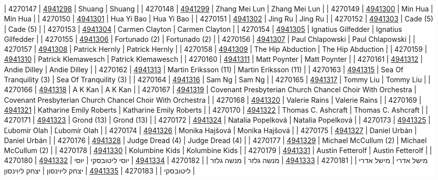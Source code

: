 | 4270147 | [4941298](https://www.discogs.com/artist/4941298) | Shuang | Shuang |
| 4270148 | [4941299](https://www.discogs.com/artist/4941299) | Zhang Mei Lun | Zhang Mei Lun |
| 4270149 | [4941300](https://www.discogs.com/artist/4941300) | Min Hua | Min Hua |
| 4270150 | [4941301](https://www.discogs.com/artist/4941301) | Hua Yi Bao | Hua Yi Bao |
| 4270151 | [4941302](https://www.discogs.com/artist/4941302) | Jing Ru | Jing Ru |
| 4270152 | [4941303](https://www.discogs.com/artist/4941303) | Cade (5) | Cade (5) |
| 4270153 | [4941304](https://www.discogs.com/artist/4941304) | Carmen Clayton | Carmen Clayton |
| 4270154 | [4941305](https://www.discogs.com/artist/4941305) | Ignatius Gilfedder | Ignatius Gilfedder |
| 4270155 | [4941306](https://www.discogs.com/artist/4941306) | Fortunado (2) | Fortunado (2) |
| 4270156 | [4941307](https://www.discogs.com/artist/4941307) | Paul Chlapowski | Paul Chlapowski |
| 4270157 | [4941308](https://www.discogs.com/artist/4941308) | Patrick Hernly | Patrick Hernly |
| 4270158 | [4941309](https://www.discogs.com/artist/4941309) | The Hip Abduction | The Hip Abduction |
| 4270159 | [4941310](https://www.discogs.com/artist/4941310) | Patrick Klemawesch | Patrick Klemawesch |
| 4270160 | [4941311](https://www.discogs.com/artist/4941311) | Matt Poynter | Matt Poynter |
| 4270161 | [4941312](https://www.discogs.com/artist/4941312) | Andie Dilley | Andie Dilley |
| 4270162 | [4941313](https://www.discogs.com/artist/4941313) | Martin Eriksson (11) | Martin Eriksson (11) |
| 4270163 | [4941315](https://www.discogs.com/artist/4941315) | Sea Of Tranquility (3) | Sea Of Tranquility (3) |
| 4270164 | [4941316](https://www.discogs.com/artist/4941316) | Sam Ng | Sam Ng |
| 4270165 | [4941317](https://www.discogs.com/artist/4941317) | Tommy Liu | Tommy Liu |
| 4270166 | [4941318](https://www.discogs.com/artist/4941318) | A K Kan | A K Kan |
| 4270167 | [4941319](https://www.discogs.com/artist/4941319) | Covenant Presbyterian Church Chancel Choir With Orchestra | Covenant Presbyterian Church Chancel Choir With Orchestra |
| 4270168 | [4941320](https://www.discogs.com/artist/4941320) | Valerie Rains | Valerie Rains |
| 4270169 | [4941321](https://www.discogs.com/artist/4941321) | Katharine Emily Roberts | Katharine Emily Roberts |
| 4270170 | [4941322](https://www.discogs.com/artist/4941322) | Thomas C. Ashcraft | Thomas C. Ashcraft |
| 4270171 | [4941323](https://www.discogs.com/artist/4941323) | Grond (13) | Grond (13) |
| 4270172 | [4941324](https://www.discogs.com/artist/4941324) | Natalia Popelková | Natalia Popelková |
| 4270173 | [4941325](https://www.discogs.com/artist/4941325) | Ľubomír Olah | Ľubomír Olah |
| 4270174 | [4941326](https://www.discogs.com/artist/4941326) | Monika Hajšová | Monika Hajšová |
| 4270175 | [4941327](https://www.discogs.com/artist/4941327) | Daniel Urbán | Daniel Urbán |
| 4270176 | [4941328](https://www.discogs.com/artist/4941328) | Judge Dread (4) | Judge Dread (4) |
| 4270177 | [4941329](https://www.discogs.com/artist/4941329) | Michael McCullum (2) | Michael McCullum (2) |
| 4270178 | [4941330](https://www.discogs.com/artist/4941330) | Kolumbine Kids | Kolumbine Kids |
| 4270179 | [4941331](https://www.discogs.com/artist/4941331) | Austin Fetterolf | Austin Fetterolf |
| 4270180 | [4941332](https://www.discogs.com/artist/4941332) | מישל אדרי | מישל אדרי |
| 4270181 | [4941333](https://www.discogs.com/artist/4941333) | מנשה גלזר | מנשה גלזר |
| 4270182 | [4941334](https://www.discogs.com/artist/4941334) | יוסי ליטובסקי | יוסי ליטובסקי |
| 4270183 | [4941335](https://www.discogs.com/artist/4941335) | יצחק ליוינסון | יצחק ליוינסון |